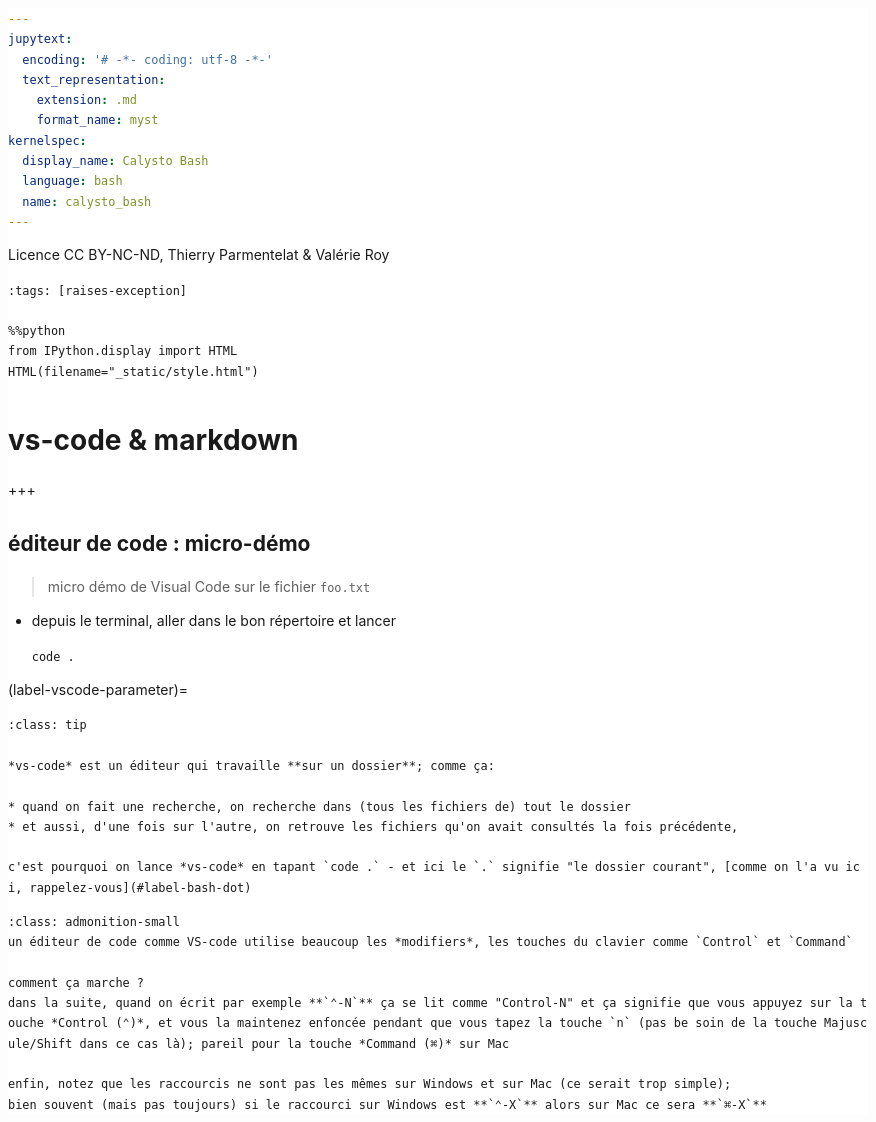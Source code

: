 ```yaml
---
jupytext:
  encoding: '# -*- coding: utf-8 -*-'
  text_representation:
    extension: .md
    format_name: myst
kernelspec:
  display_name: Calysto Bash
  language: bash
  name: calysto_bash
---
```


Licence CC BY-NC-ND, Thierry Parmentelat & Valérie Roy

```{code-cell}
:tags: [raises-exception]

%%python
from IPython.display import HTML
HTML(filename="_static/style.html")
```

# vs-code & markdown

+++

## éditeur de code : micro-démo

> micro démo de Visual Code sur le fichier `foo.txt`

* depuis le terminal, aller dans le bon répertoire et lancer
  ```
  code .
  ```

(label-vscode-parameter)=

````{admonition} un exemple de passage de paramètre
:class: tip

*vs-code* est un éditeur qui travaille **sur un dossier**; comme ça:

* quand on fait une recherche, on recherche dans (tous les fichiers de) tout le dossier
* et aussi, d'une fois sur l'autre, on retrouve les fichiers qu'on avait consultés la fois précédente, 

c'est pourquoi on lance *vs-code* en tapant `code .` - et ici le `.` signifie "le dossier courant", [comme on l'a vu ici, rappelez-vous](#label-bash-dot)
````

````{admonition} *keyboard modifiers* (Control et Command)
:class: admonition-small
un éditeur de code comme VS-code utilise beaucoup les *modifiers*, les touches du clavier comme `Control` et `Command`  

comment ça marche ?  
dans la suite, quand on écrit par exemple **`⌃-N`** ça se lit comme "Control-N" et ça signifie que vous appuyez sur la touche *Control (⌃)*, et vous la maintenez enfoncée pendant que vous tapez la touche `n` (pas be soin de la touche Majuscule/Shift dans ce cas là); pareil pour la touche *Command (⌘)* sur Mac

enfin, notez que les raccourcis ne sont pas les mêmes sur Windows et sur Mac (ce serait trop simple);   
bien souvent (mais pas toujours) si le raccourci sur Windows est **`⌃-X`** alors sur Mac ce sera **`⌘-X`**
````